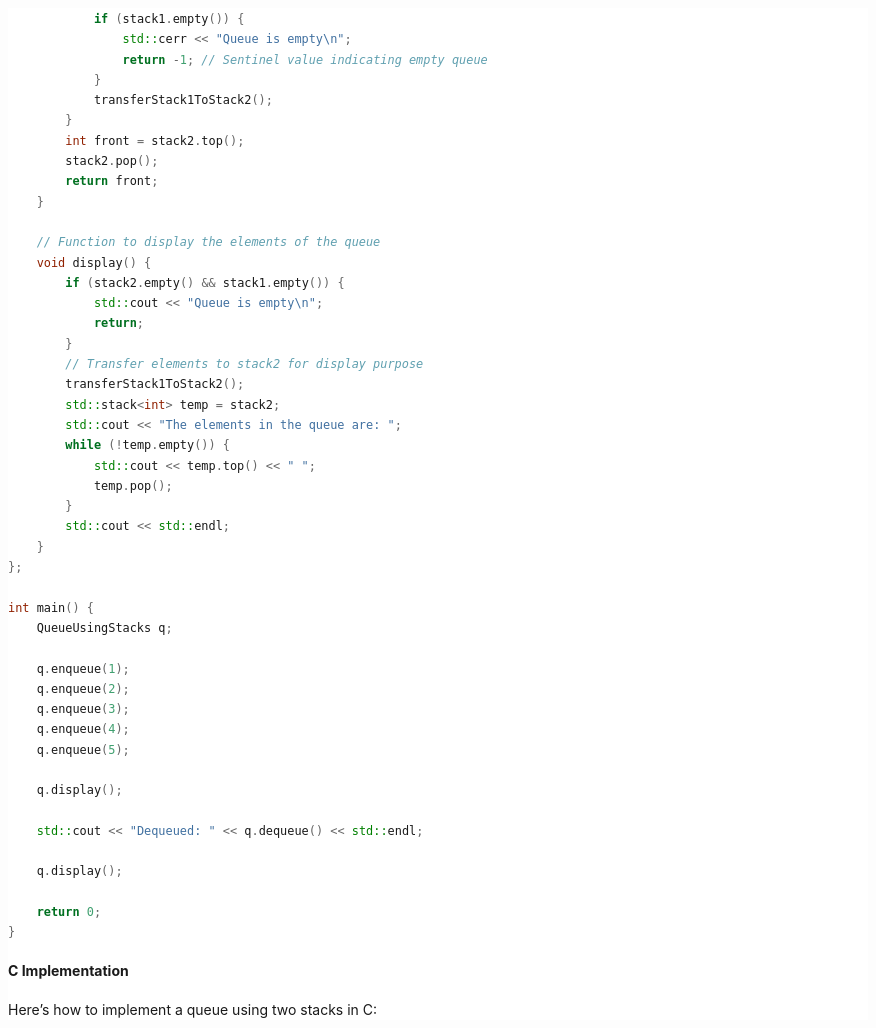 ```cpp
            if (stack1.empty()) {
                std::cerr << "Queue is empty\n";
                return -1; // Sentinel value indicating empty queue
            }
            transferStack1ToStack2();
        }
        int front = stack2.top();
        stack2.pop();
        return front;
    }

    // Function to display the elements of the queue
    void display() {
        if (stack2.empty() && stack1.empty()) {
            std::cout << "Queue is empty\n";
            return;
        }
        // Transfer elements to stack2 for display purpose
        transferStack1ToStack2();
        std::stack<int> temp = stack2;
        std::cout << "The elements in the queue are: ";
        while (!temp.empty()) {
            std::cout << temp.top() << " ";
            temp.pop();
        }
        std::cout << std::endl;
    }
};

int main() {
    QueueUsingStacks q;

    q.enqueue(1);
    q.enqueue(2);
    q.enqueue(3);
    q.enqueue(4);
    q.enqueue(5);

    q.display();

    std::cout << "Dequeued: " << q.dequeue() << std::endl;

    q.display();

    return 0;
}
```

#### C Implementation

Here’s how to implement a queue using two stacks in C:

